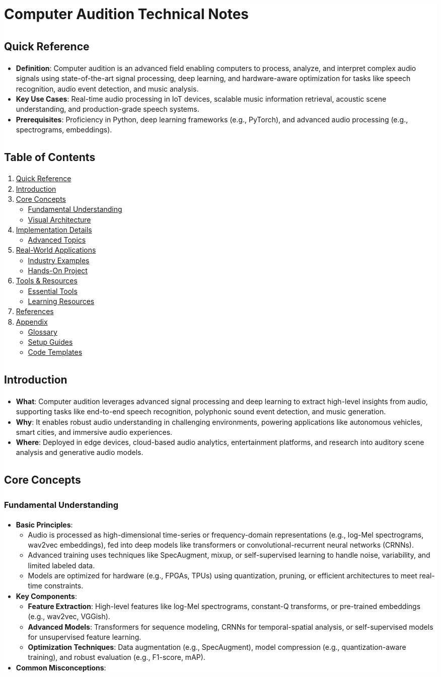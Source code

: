 # Computer Audition Technical Notes


## Quick Reference
- **Definition**: Computer audition is an advanced field enabling computers to process, analyze, and interpret complex audio signals using state-of-the-art signal processing, deep learning, and hardware-aware optimization for tasks like speech recognition, audio event detection, and music analysis.
- **Key Use Cases**: Real-time audio processing in IoT devices, scalable music information retrieval, acoustic scene understanding, and production-grade speech systems.
- **Prerequisites**: Proficiency in Python, deep learning frameworks (e.g., PyTorch), and advanced audio processing (e.g., spectrograms, embeddings).

## Table of Contents
1. [Quick Reference](#quick-reference)
2. [Introduction](#introduction)
3. [Core Concepts](#core-concepts)
    - [Fundamental Understanding](#fundamental-understanding)
    - [Visual Architecture](#visual-architecture)
4. [Implementation Details](#implementation-details)
    - [Advanced Topics](#advanced-topics)
5. [Real-World Applications](#real-world-applications)
    - [Industry Examples](#industry-examples)
    - [Hands-On Project](#hands-on-project)
6. [Tools & Resources](#tools--resources)
    - [Essential Tools](#essential-tools)
    - [Learning Resources](#learning-resources)
7. [References](#references)
8. [Appendix](#appendix)
    - [Glossary](#glossary)
    - [Setup Guides](#setup-guides)
    - [Code Templates](#code-templates)

## Introduction
- **What**: Computer audition leverages advanced signal processing and deep learning to extract high-level insights from audio, supporting tasks like end-to-end speech recognition, polyphonic sound event detection, and music generation.
- **Why**: It enables robust audio understanding in challenging environments, powering applications like autonomous vehicles, smart cities, and immersive audio experiences.
- **Where**: Deployed in edge devices, cloud-based audio analytics, entertainment platforms, and research into auditory scene analysis and generative audio models.

## Core Concepts
### Fundamental Understanding
- **Basic Principles**:
  - Audio is processed as high-dimensional time-series or frequency-domain representations (e.g., log-Mel spectrograms, wav2vec embeddings), fed into deep models like transformers or convolutional-recurrent neural networks (CRNNs).
  - Advanced training uses techniques like SpecAugment, mixup, or self-supervised learning to handle noise, variability, and limited labeled data.
  - Models are optimized for hardware (e.g., FPGAs, TPUs) using quantization, pruning, or efficient architectures to meet real-time constraints.
- **Key Components**:
  - **Feature Extraction**: High-level features like log-Mel spectrograms, constant-Q transforms, or pre-trained embeddings (e.g., wav2vec, VGGish).
  - **Advanced Models**: Transformers for sequence modeling, CRNNs for temporal-spatial analysis, or self-supervised models for unsupervised feature learning.
  - **Optimization Techniques**: Data augmentation (e.g., SpecAugment), model compression (e.g., quantization-aware training), and robust evaluation (e.g., F1-score, mAP).
- **Common Misconceptions**: